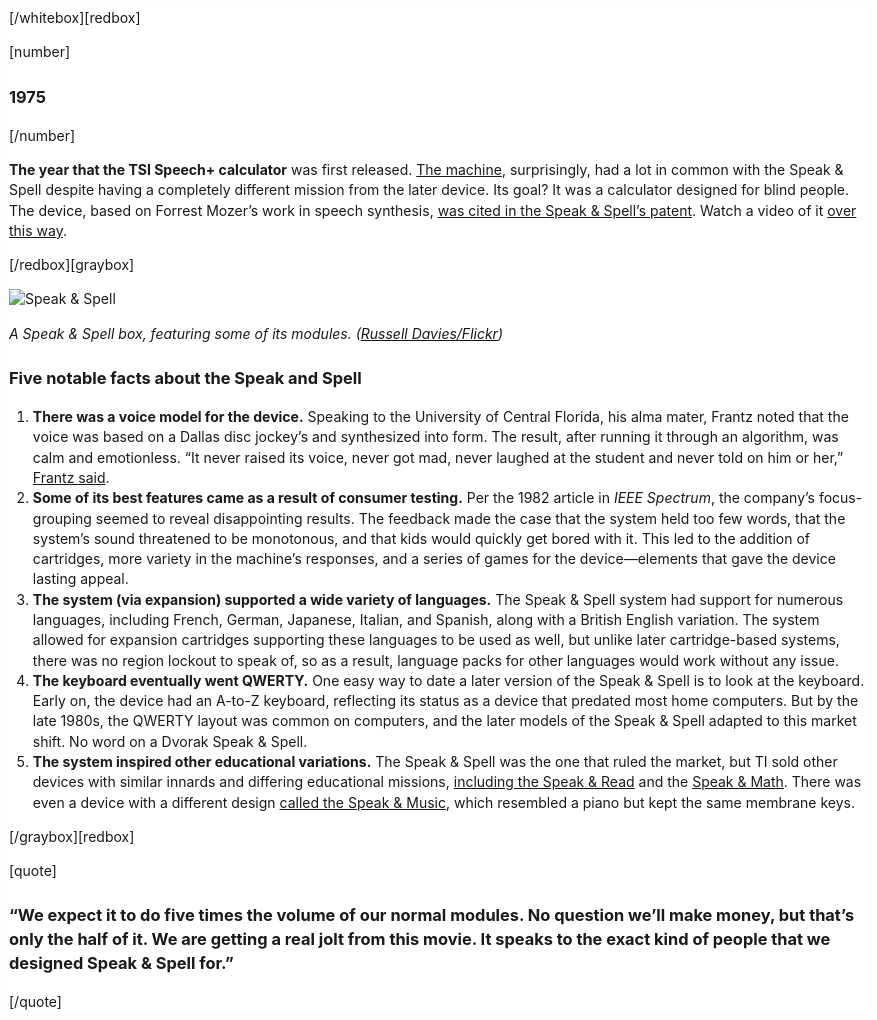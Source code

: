 [/whitebox][redbox]

[number]
### 1975
[/number]

**The year that the TSI Speech+ calculator** was first released. [The machine](http://www.vintagecalculators.com/html/speech-.html), surprisingly, had a lot in common with the Speak & Spell despite having a completely different mission from the later device. Its goal? It was a calculator designed for blind people. The device, based on Forrest Mozer’s work in speech synthesis, [was cited in the Speak & Spell’s patent](https://patents.google.com/patent/US4970659A/en). Watch a video of it [over this way](https://www.youtube.com/watch?v=Slyet_K87oQ).

[/redbox][graybox]

![Speak & Spell](https://tedium.imgix.net/2018/06/0619_modules.jpg)

*A Speak & Spell box, featuring some of its modules. ([Russell Davies/Flickr](https://www.flickr.com/photos/russelldavies/2388605916/))*

### Five notable facts about the Speak and Spell

1. **There was a voice model for the device.** Speaking to the University of Central Florida, his alma mater, Frantz noted that the voice was based on a Dallas disc jockey’s and synthesized into form. The result, after running it through an algorithm, was calm and emotionless. “It never raised its voice, never got mad, never laughed at the student and never told on him or her,” [Frantz said](https://www.ucf.edu/pegasus/spellbound/).
2. **Some of its best features came as a result of consumer testing.** Per the 1982 article in *IEEE Spectrum*, the company’s focus-grouping seemed to reveal disappointing results. The feedback made the case that the system held too few words, that the system’s sound threatened to be monotonous, and that kids would quickly get bored with it. This led to the addition of cartridges, more variety in the machine’s responses, and a series of games for the device—elements that gave the device lasting appeal. 
3. **The system (via expansion) supported a wide variety of languages.** The Speak & Spell system had support for numerous languages, including French, German, Japanese,  Italian, and Spanish, along with a British English variation. The system allowed for expansion cartridges supporting these languages to be used as well, but unlike later cartridge-based systems, there was no region lockout to speak of, so as a result, language packs for other languages would work without any issue. 
4. **The keyboard eventually went QWERTY.** One easy way to date a later version of the Speak & Spell is to look at the keyboard. Early on, the device had an A-to-Z keyboard, reflecting its status as a device that predated most home computers. But by the late 1980s, the QWERTY layout was common on computers, and the later models of the Speak & Spell adapted to this market shift. No word on a Dvorak Speak & Spell.
5. **The system inspired other educational variations.** The Speak & Spell was the one that ruled the market, but TI sold other devices with similar innards and differing educational missions, [including the Speak & Read](http://smithsonianchips.si.edu/texas/ref433.htm) and the [Speak & Math](http://smithsonianchips.si.edu/texas/ref434.htm). There was even a device with a different design [called the Speak & Music](https://www.youtube.com/watch?v=LsZ0xjQl6OY), which resembled a piano but kept the same membrane keys.

[/graybox][redbox]

[quote]
### “We expect it to do five times the volume of our normal modules. No question we’ll make money, but that’s only the half of it. We are getting a real jolt from this movie. It speaks to the exact kind of people that we designed Speak & Spell for.”
[/quote]
